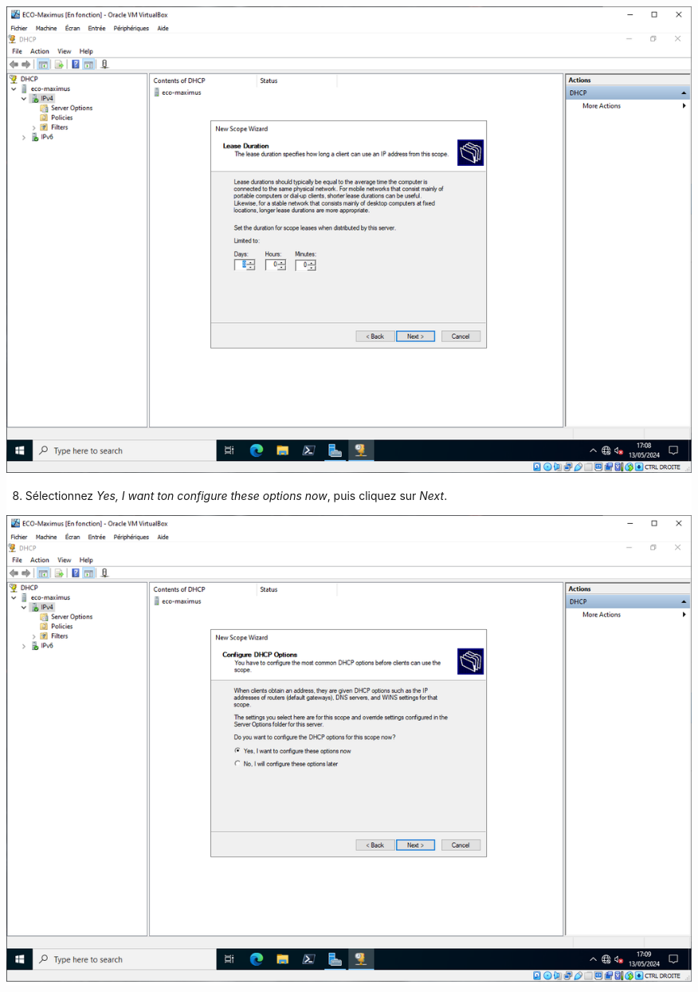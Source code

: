 ![DHCP](./ressource/S09/images/maximus/Maximus_DHCP_23.PNG)

8. Sélectionnez *Yes, I want ton configure these options now*, puis cliquez sur *Next*.

![DHCP](./ressource/S09/images/maximus/Maximus_DHCP_24.PNG)
